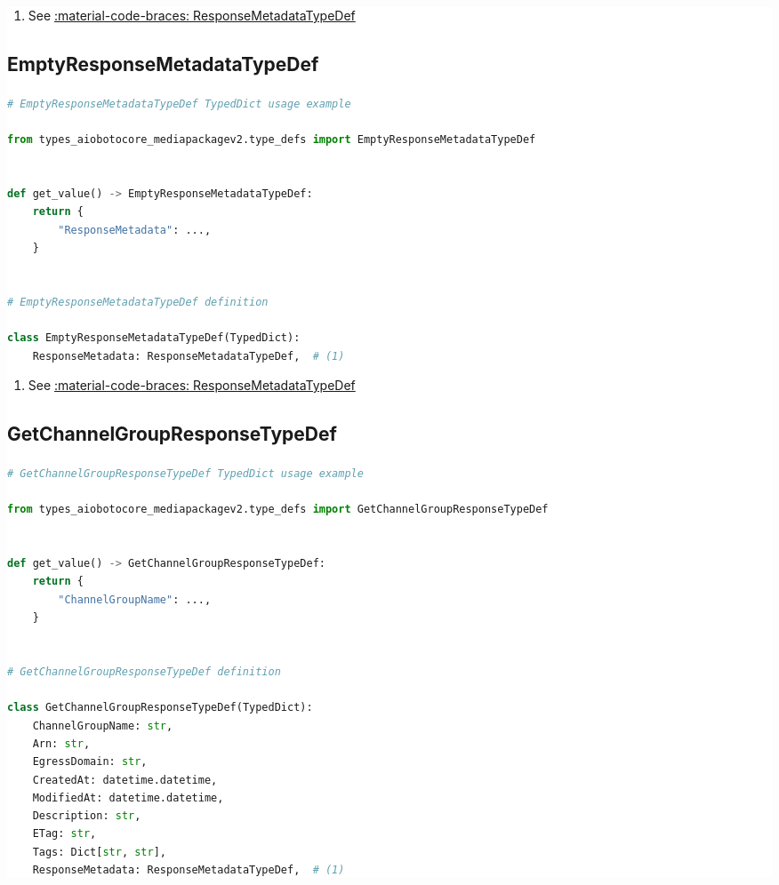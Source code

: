 1. See [:material-code-braces: ResponseMetadataTypeDef](./type_defs.md#responsemetadatatypedef)

## EmptyResponseMetadataTypeDef

```python
# EmptyResponseMetadataTypeDef TypedDict usage example

from types_aiobotocore_mediapackagev2.type_defs import EmptyResponseMetadataTypeDef


def get_value() -> EmptyResponseMetadataTypeDef:
    return {
        "ResponseMetadata": ...,
    }


# EmptyResponseMetadataTypeDef definition

class EmptyResponseMetadataTypeDef(TypedDict):
    ResponseMetadata: ResponseMetadataTypeDef,  # (1)
```

1. See [:material-code-braces: ResponseMetadataTypeDef](./type_defs.md#responsemetadatatypedef)

## GetChannelGroupResponseTypeDef

```python
# GetChannelGroupResponseTypeDef TypedDict usage example

from types_aiobotocore_mediapackagev2.type_defs import GetChannelGroupResponseTypeDef


def get_value() -> GetChannelGroupResponseTypeDef:
    return {
        "ChannelGroupName": ...,
    }


# GetChannelGroupResponseTypeDef definition

class GetChannelGroupResponseTypeDef(TypedDict):
    ChannelGroupName: str,
    Arn: str,
    EgressDomain: str,
    CreatedAt: datetime.datetime,
    ModifiedAt: datetime.datetime,
    Description: str,
    ETag: str,
    Tags: Dict[str, str],
    ResponseMetadata: ResponseMetadataTypeDef,  # (1)
```
